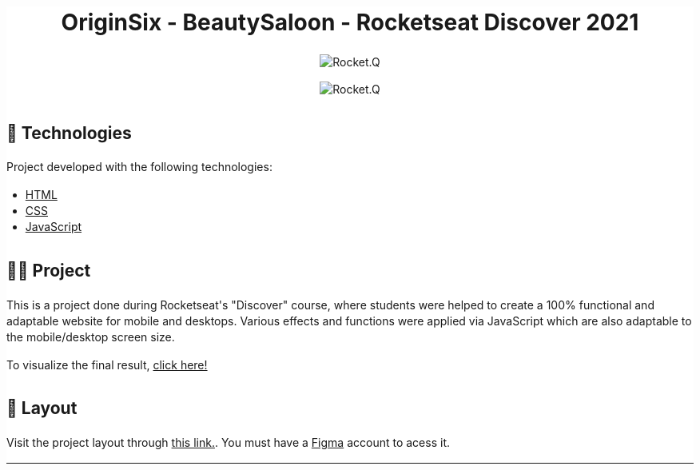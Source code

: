 <h1 align="center">
 OriginSix - BeautySaloon - Rocketseat Discover 2021
</h1>

<p align="center">
 <img alt="Rocket.Q" src="https://user-images.githubusercontent.com/92222852/142972812-e6ff598c-810c-4251-b4f7-6a9bb0eddd0d.png" width="100%">
</p>
<p align="center">
 <img alt="Rocket.Q" src="https://user-images.githubusercontent.com/92222852/142972881-339b6c01-bacc-42c7-b0c9-4a592a659a04.png" width="40%">
</p>

## 🚀 Technologies

Project developed with the following technologies:

- [HTML](https://developer.mozilla.org/en-US/docs/Web/HTML)
- [CSS](https://developer.mozilla.org/en-US/docs/Glossary/CSS)
- [JavaScript](https://developer.mozilla.org/pt-BR/docs/Web/JavaScript)

## 👩‍💻 Project

This is a project done during Rocketseat's "Discover" course, where students were helped to create a 100% functional and adaptable website for mobile and desktops. 
Various effects and functions were applied via JavaScript which are also adaptable to the mobile/desktop screen size.

To visualize the final result, [click here!](<https://lonewalker59.github.io/OriginSix_BeautySaloon/>)

## 🎨 Layout

Visit the project layout through [this link.](<https://www.figma.com/community/file/1009807319507822993>). You must have a [Figma](https://figma.com) account to acess it.


---

